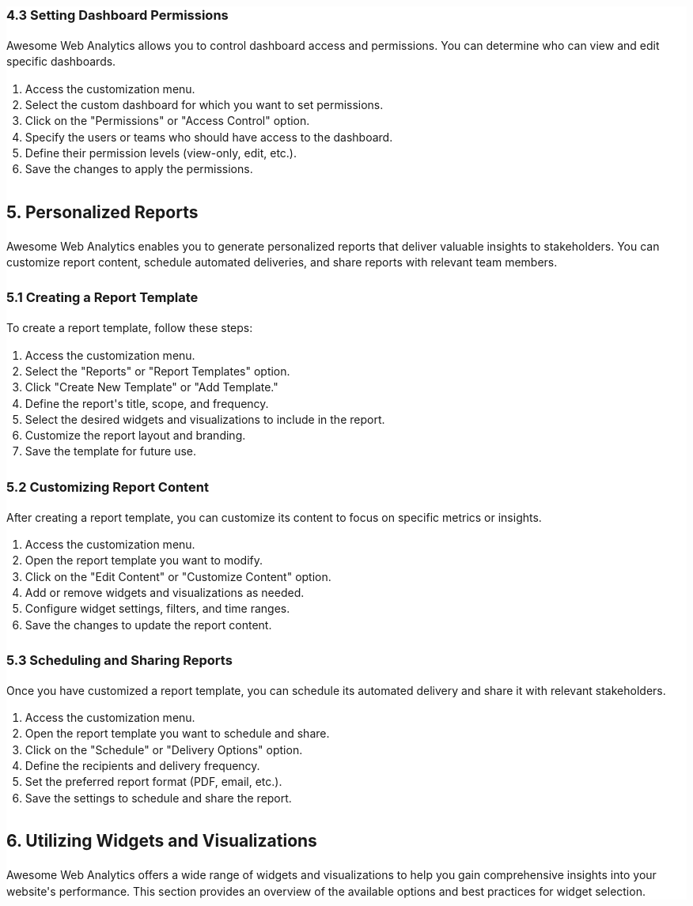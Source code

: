 ### 4.3 Setting Dashboard Permissions
Awesome Web Analytics allows you to control dashboard access and permissions. You can determine who can view and edit specific dashboards.

1. Access the customization menu.
2. Select the custom dashboard for which you want to set permissions.
3. Click on the "Permissions" or "Access Control" option.
4. Specify the users or teams who should have access to the dashboard.
5. Define their permission levels (view-only, edit, etc.).
6. Save the changes to apply the permissions.

## 5. Personalized Reports
Awesome Web Analytics enables you to generate personalized reports that deliver valuable insights to stakeholders. You can customize report content, schedule automated deliveries, and share reports with relevant team members.

### 5.1 Creating a Report Template
To create a report template, follow these steps:

1. Access the customization menu.
2. Select the "Reports" or "Report Templates" option.
3. Click "Create New Template" or "Add Template."
4. Define the report's title, scope, and frequency.
5. Select the desired widgets and visualizations to include in the report.
6. Customize the report layout and branding.
7. Save the template for future use.

### 5.2 Customizing Report Content
After creating a report template, you can customize its content to focus on specific metrics or insights.

1. Access the customization menu.
2. Open the report template you want to modify.
3. Click on the "Edit Content" or "Customize Content" option.
4. Add or remove widgets and visualizations as needed.
5. Configure widget settings, filters, and time ranges.
6. Save the changes to update the report content.

### 5.3 Scheduling and Sharing Reports
Once you have customized a report template, you can schedule its automated delivery and share it with relevant stakeholders.

1. Access the customization menu.
2. Open the report template you want to schedule and share.
3. Click on the "Schedule" or "Delivery Options" option.
4. Define the recipients and delivery frequency.
5. Set the preferred report format (PDF, email, etc.).
6. Save the settings to schedule and share the report.

## 6. Utilizing Widgets and Visualizations
Awesome Web Analytics offers a wide range of widgets and visualizations to help you gain comprehensive insights into your website's performance. This section provides an overview of the available options and best practices for widget selection.

